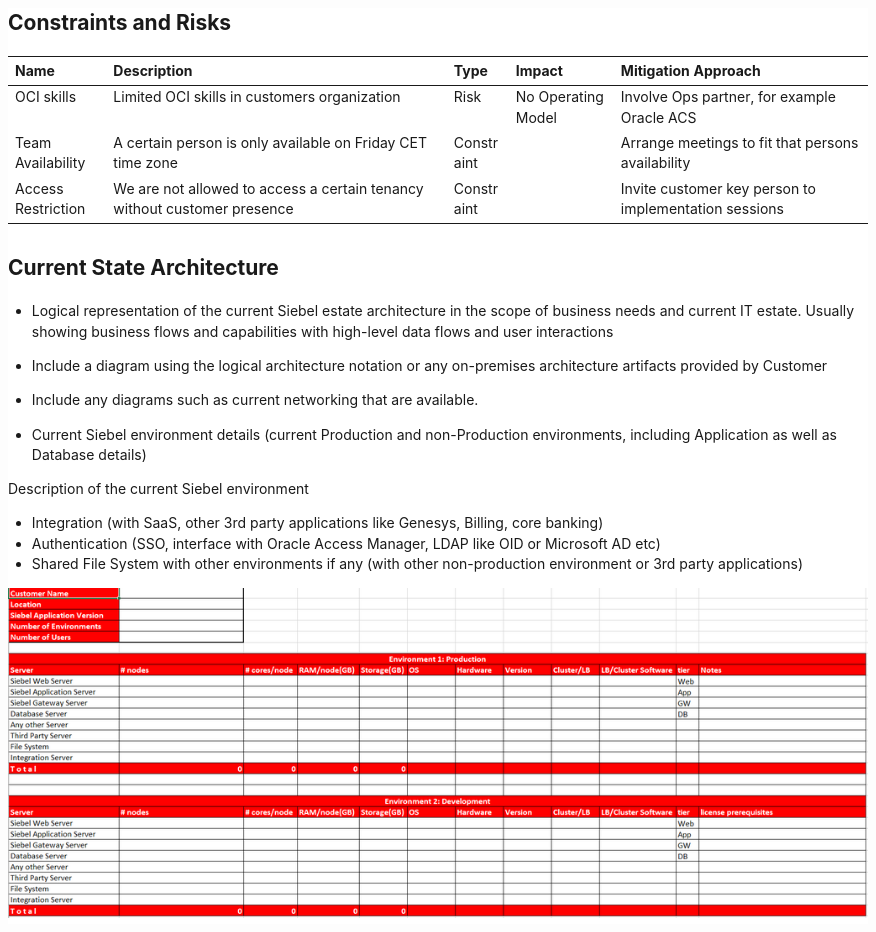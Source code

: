 
## Constraints and Risks


Name                | Description                                    | Type           | Impact                         | Mitigation Approach
:---                |:---                                            |:---            |:---                              |:---
OCI skills          | Limited OCI skills in customers organization   | Risk     | No Operating Model                | Involve Ops partner, for example Oracle ACS
Team Availability  | A certain person is only available on Friday CET time zone  | Constraint  | | Arrange meetings to fit that persons availability
Access Restriction  | We are not allowed to access a certain tenancy without customer presence  | Constraint   | | Invite customer key person to implementation sessions


## Current State Architecture



- Logical representation of the current Siebel estate architecture in the scope of business needs and current IT estate. Usually showing business flows and capabilities with high-level data flows and user interactions

- Include a diagram using the logical architecture notation or any on-premises architecture artifacts provided by Customer

![Current Logical Diagram On-Premises Example](./images/CurrentFunctionalDiagram.pdf)

- Include any diagrams such as current networking that are available.

- Current Siebel environment details (current Production and non-Production environments, including Application as well as Database details)

Description of the current Siebel environment

  - Integration (with SaaS, other 3rd party applications like Genesys, Billing, core banking)
  - Authentication (SSO, interface with Oracle Access Manager, LDAP like OID or Microsoft AD etc)
  - Shared File System with other environments if any (with other non-production environment or 3rd party applications)

![Current Bill of Material Example screenshot](./images/CurrentEnv.PNG)
